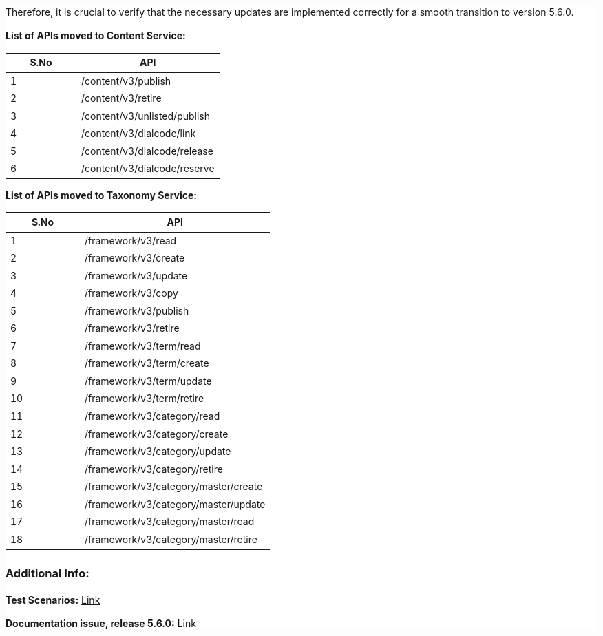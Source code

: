 Therefore, it is crucial to verify that the necessary updates are implemented correctly for a smooth transition to version 5.6.0.

**List of APIs moved to Content Service:**

<table><thead><tr><th width="89">S.No</th><th>API</th></tr></thead><tbody><tr><td>1</td><td>/content/v3/publish</td></tr><tr><td>2</td><td>/content/v3/retire</td></tr><tr><td>3</td><td>/content/v3/unlisted/publish</td></tr><tr><td>4</td><td>/content/v3/dialcode/link</td></tr><tr><td>5</td><td>/content/v3/dialcode/release</td></tr><tr><td>6</td><td>/content/v3/dialcode/reserve</td></tr></tbody></table>

**List of APIs moved to Taxonomy Service:**

<table><thead><tr><th width="94">S.No</th><th>API</th></tr></thead><tbody><tr><td>1</td><td>/framework/v3/read</td></tr><tr><td>2</td><td>/framework/v3/create</td></tr><tr><td>3</td><td>/framework/v3/update</td></tr><tr><td>4</td><td>/framework/v3/copy</td></tr><tr><td>5</td><td>/framework/v3/publish</td></tr><tr><td>6</td><td>/framework/v3/retire</td></tr><tr><td>7</td><td>/framework/v3/term/read</td></tr><tr><td>8</td><td>/framework/v3/term/create</td></tr><tr><td>9</td><td>/framework/v3/term/update</td></tr><tr><td>10</td><td>/framework/v3/term/retire</td></tr><tr><td>11</td><td>/framework/v3/category/read</td></tr><tr><td>12</td><td>/framework/v3/category/create</td></tr><tr><td>13</td><td>/framework/v3/category/update</td></tr><tr><td>14</td><td>/framework/v3/category/retire</td></tr><tr><td>15</td><td>/framework/v3/category/master/create</td></tr><tr><td>16</td><td>/framework/v3/category/master/update</td></tr><tr><td>17</td><td>/framework/v3/category/master/read</td></tr><tr><td>18</td><td>/framework/v3/category/master/retire</td></tr></tbody></table>

### Additional Info:

**Test Scenarios:** [Link](https://project-sunbird.atlassian.net/browse/KN-901)

**Documentation issue, release 5.6.0:** [Link](https://project-sunbird.atlassian.net/browse/KN-897)
